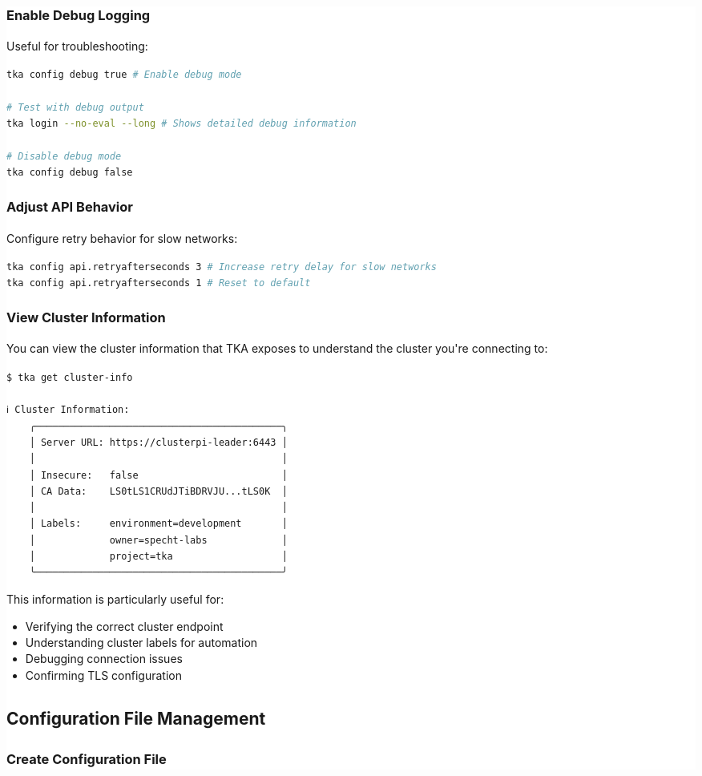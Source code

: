 ### Enable Debug Logging

Useful for troubleshooting:

```bash
tka config debug true # Enable debug mode

# Test with debug output
tka login --no-eval --long # Shows detailed debug information

# Disable debug mode
tka config debug false
```

### Adjust API Behavior

Configure retry behavior for slow networks:

```bash
tka config api.retryafterseconds 3 # Increase retry delay for slow networks
tka config api.retryafterseconds 1 # Reset to default
```

### View Cluster Information

You can view the cluster information that TKA exposes to understand the cluster you're connecting to:

```shell
$ tka get cluster-info

ℹ Cluster Information:
    ╭───────────────────────────────────────────╮
    │ Server URL: https://clusterpi-leader:6443 │
    │                                           │
    │ Insecure:   false                         │
    │ CA Data:    LS0tLS1CRUdJTiBDRVJU...tLS0K  │
    │                                           │
    │ Labels:     environment=development       │
    │             owner=specht-labs             │
    │             project=tka                   │
    ╰───────────────────────────────────────────╯
```

This information is particularly useful for:

- Verifying the correct cluster endpoint
- Understanding cluster labels for automation
- Debugging connection issues
- Confirming TLS configuration

## Configuration File Management

### Create Configuration File
